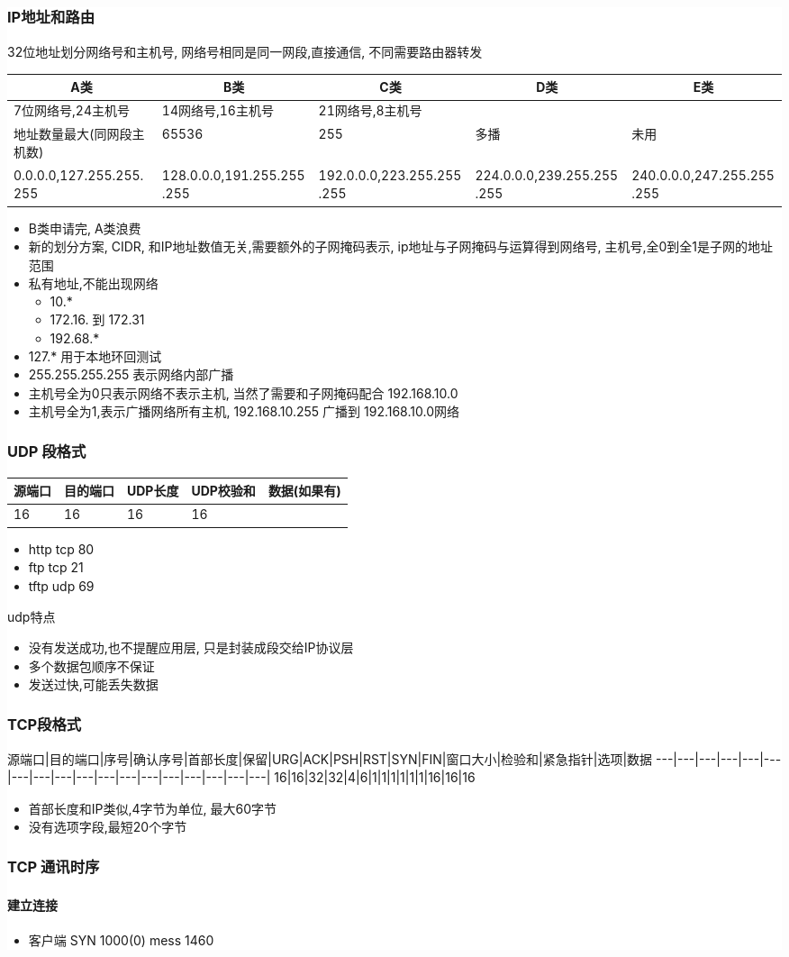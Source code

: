 
### IP地址和路由

32位地址划分网络号和主机号, 网络号相同是同一网段,直接通信, 不同需要路由器转发

A类|B类|C类|D类|E类
---|---|---|---|---|
7位网络号,24主机号|14网络号,16主机号|21网络号,8主机号|
地址数量最大(同网段主机数)|65536|255|多播|未用
0.0.0.0,127.255.255.255|128.0.0.0,191.255.255.255|192.0.0.0,223.255.255.255|224.0.0.0,239.255.255.255|240.0.0.0,247.255.255.255

* B类申请完, A类浪费
* 新的划分方案, CIDR, 和IP地址数值无关,需要额外的子网掩码表示, ip地址与子网掩码与运算得到网络号, 主机号,全0到全1是子网的地址范围
* 私有地址,不能出现网络
	+ 10.* 
	+ 172.16. 到 172.31
	+ 192.68.* 
* 127.* 用于本地环回测试
* 255.255.255.255 表示网络内部广播
* 主机号全为0只表示网络不表示主机, 当然了需要和子网掩码配合 192.168.10.0
* 主机号全为1,表示广播网络所有主机, 192.168.10.255 广播到 192.168.10.0网络

### UDP 段格式

源端口|目的端口|UDP长度|UDP校验和|数据(如果有)
---|---|---|---|---|
16|16|16|16



* http tcp 80
* ftp 	tcp 21
* tftp udp 69

udp特点

* 没有发送成功,也不提醒应用层, 只是封装成段交给IP协议层
* 多个数据包顺序不保证
* 发送过快,可能丢失数据


### TCP段格式

源端口|目的端口|序号|确认序号|首部长度|保留|URG|ACK|PSH|RST|SYN|FIN|窗口大小|检验和|紧急指针|选项|数据
---|---|---|---|---|---|---|---|---|---|---|---|---|---|---|---|---|---|
16|16|32|32|4|6|1|1|1|1|1|1|16|16|16


* 首部长度和IP类似,4字节为单位, 最大60字节
* 没有选项字段,最短20个字节


### TCP 通讯时序


#### 建立连接
* 客户端 SYN 1000(0) mess 1460
